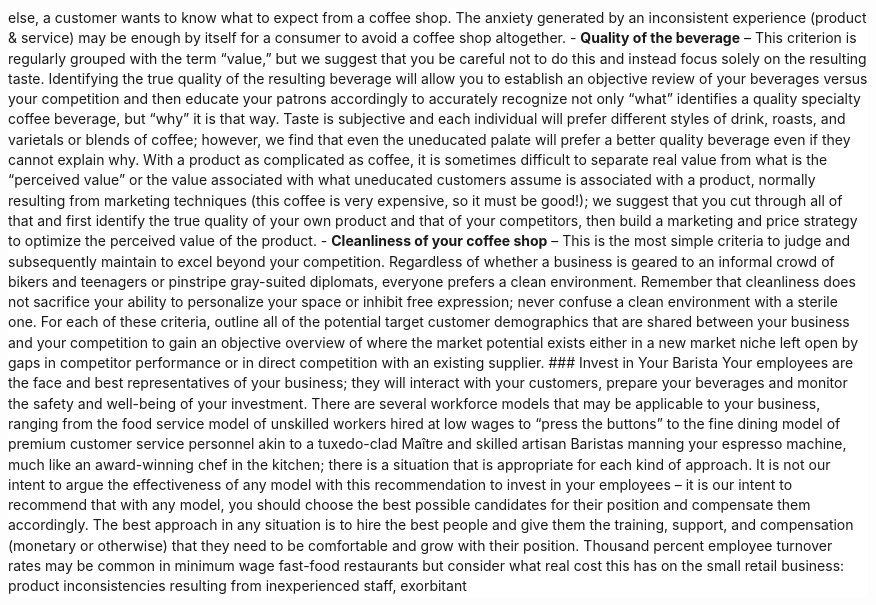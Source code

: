 else, a customer wants to know what to expect from a coffee shop. The anxiety generated by an inconsistent experience (product & service) may be enough by itself for a consumer to avoid a coffee shop altogether. - **Quality of the beverage** – This criterion is regularly grouped with the term “value,” but we suggest that you be careful not to do this and instead focus solely on the resulting taste. Identifying the true quality of the resulting beverage will allow you to establish an objective review of your beverages versus your competition and then educate your patrons accordingly to accurately recognize not only “what” identifies a quality specialty coffee beverage, but “why” it is that way. Taste is subjective and each individual will prefer different styles of drink, roasts, and varietals or blends of coffee; however, we find that even the uneducated palate will prefer a better quality beverage even if they cannot explain why. With a product as complicated as coffee, it is sometimes difficult to separate real value from what is the “perceived value” or the value associated with what uneducated customers assume is associated with a product, normally resulting from marketing techniques (this coffee is very expensive, so it must be good!); we suggest that you cut through all of that and first identify the true quality of your own product and that of your competitors, then build a marketing and price strategy to optimize the perceived value of the product. - **Cleanliness of your coffee shop** – This is the most simple criteria to judge and subsequently maintain to excel beyond your competition. Regardless of whether a business is geared to an informal crowd of bikers and teenagers or pinstripe gray-suited diplomats, everyone prefers a clean environment. Remember that cleanliness does not sacrifice your ability to personalize your space or inhibit free expression; never confuse a clean environment with a sterile one. For each of these criteria, outline all of the potential target customer demographics that are shared between your business and your competition to gain an objective overview of where the market potential exists either in a new market niche left open by gaps in competitor performance or in direct competition with an existing supplier. ### Invest in Your Barista Your employees are the face and best representatives of your business; they will interact with your customers, prepare your beverages and monitor the safety and well-being of your investment. There are several workforce models that may be applicable to your business, ranging from the food service model of unskilled workers hired at low wages to “press the buttons” to the fine dining model of premium customer service personnel akin to a tuxedo-clad Maître and skilled artisan Baristas manning your espresso machine, much like an award-winning chef in the kitchen; there is a situation that is appropriate for each kind of approach. It is not our intent to argue the effectiveness of any model with this recommendation to invest in your employees – it is our intent to recommend that with any model, you should choose the best possible candidates for their position and compensate them accordingly. The best approach in any situation is to hire the best people and give them the training, support, and compensation (monetary or otherwise) that they need to be comfortable and grow with their position. Thousand percent employee turnover rates may be common in minimum wage fast-food restaurants but consider what real cost this has on the small retail business: product inconsistencies resulting from inexperienced staff, exorbitant